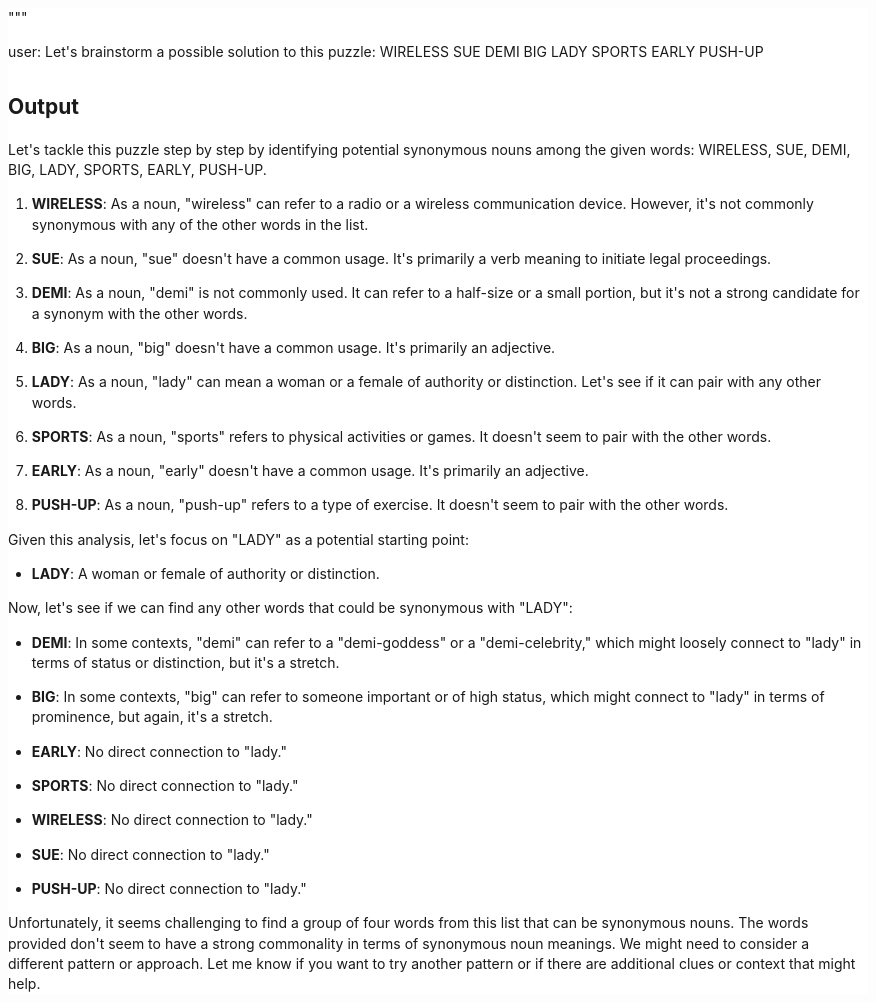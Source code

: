 """

user: Let's brainstorm a possible solution to this puzzle: WIRELESS SUE DEMI BIG LADY SPORTS EARLY PUSH-UP

## Output

Let's tackle this puzzle step by step by identifying potential synonymous nouns among the given words: WIRELESS, SUE, DEMI, BIG, LADY, SPORTS, EARLY, PUSH-UP.

1. **WIRELESS**: As a noun, "wireless" can refer to a radio or a wireless communication device. However, it's not commonly synonymous with any of the other words in the list.

2. **SUE**: As a noun, "sue" doesn't have a common usage. It's primarily a verb meaning to initiate legal proceedings.

3. **DEMI**: As a noun, "demi" is not commonly used. It can refer to a half-size or a small portion, but it's not a strong candidate for a synonym with the other words.

4. **BIG**: As a noun, "big" doesn't have a common usage. It's primarily an adjective.

5. **LADY**: As a noun, "lady" can mean a woman or a female of authority or distinction. Let's see if it can pair with any other words.

6. **SPORTS**: As a noun, "sports" refers to physical activities or games. It doesn't seem to pair with the other words.

7. **EARLY**: As a noun, "early" doesn't have a common usage. It's primarily an adjective.

8. **PUSH-UP**: As a noun, "push-up" refers to a type of exercise. It doesn't seem to pair with the other words.

Given this analysis, let's focus on "LADY" as a potential starting point:

- **LADY**: A woman or female of authority or distinction.

Now, let's see if we can find any other words that could be synonymous with "LADY":

- **DEMI**: In some contexts, "demi" can refer to a "demi-goddess" or a "demi-celebrity," which might loosely connect to "lady" in terms of status or distinction, but it's a stretch.

- **BIG**: In some contexts, "big" can refer to someone important or of high status, which might connect to "lady" in terms of prominence, but again, it's a stretch.

- **EARLY**: No direct connection to "lady."

- **SPORTS**: No direct connection to "lady."

- **WIRELESS**: No direct connection to "lady."

- **SUE**: No direct connection to "lady."

- **PUSH-UP**: No direct connection to "lady."

Unfortunately, it seems challenging to find a group of four words from this list that can be synonymous nouns. The words provided don't seem to have a strong commonality in terms of synonymous noun meanings. We might need to consider a different pattern or approach. Let me know if you want to try another pattern or if there are additional clues or context that might help.

